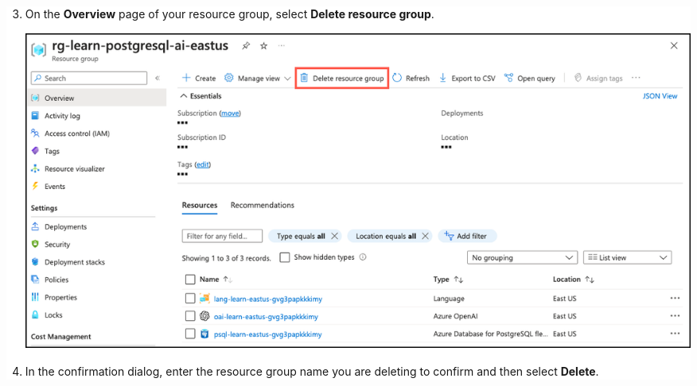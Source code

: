 3. On the **Overview** page of your resource group, select **Delete resource group**.

    ![Screenshot of the Overview blade of the resource group with the Delete resource group button highlighted by a red box.](media/17-resource-group-delete.png)

4. In the confirmation dialog, enter the resource group name you are deleting to confirm and then select **Delete**.
